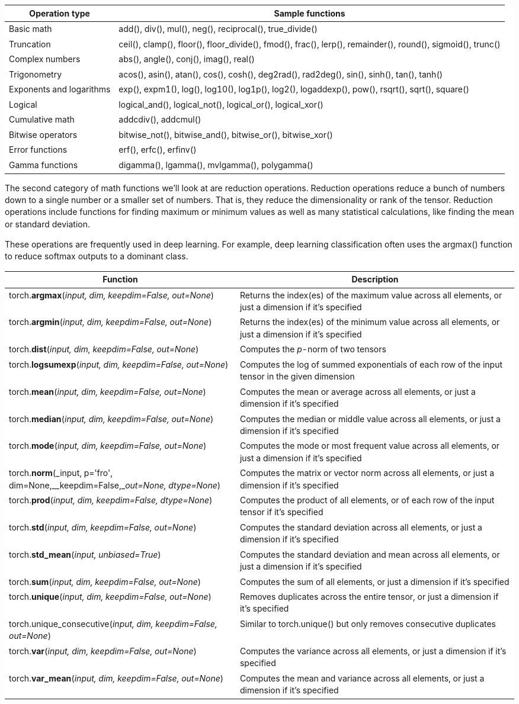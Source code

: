 | Operation type | Sample functions |
| -------------- | ---------------- |
| Basic math | add(), div(), mul(), neg(), reciprocal(), true\_divide() |
| Truncation | ceil(), clamp(), floor(), floor\_divide(), fmod(), frac(), lerp(), remainder(), round(), sigmoid(), trunc() |
| Complex numbers | abs(), angle(), conj(), imag(), real() |
| Trigonometry | acos(), asin(), atan(), cos(), cosh(), deg2rad(), rad2deg(), sin(), sinh(), tan(), tanh() |
| Exponents and logarithms | exp(), expm1(), log(), log10(), log1p(), log2(), logaddexp(), pow(), rsqrt(), sqrt(), square() |
| Logical | logical\_and(), logical\_not(), logical\_or(), logical\_xor() |
| Cumulative math | addcdiv(), addcmul() |
| Bitwise operators | bitwise\_not(), bitwise\_and(), bitwise\_or(), bitwise\_xor() |
| Error functions | erf(), erfc(), erfinv() |
| Gamma functions | digamma(), lgamma(), mvlgamma(), polygamma() |



The second category of math functions we’ll look at are reduction operations. Reduction operations reduce a bunch of numbers down to a single number or a smaller set of numbers. That is, they reduce the dimensionality or rank of the tensor. Reduction operations include functions for finding maximum or minimum values as well as many statistical calculations, like finding the mean or standard deviation.

These operations are frequently used in deep learning. For example, deep learning classification often uses the argmax() function to reduce softmax outputs to a dominant class.



| Function | Description |
| -------- | ----------- |
| torch.**argmax**(_input, dim, keepdim=False, out=None_) | Returns the index(es) of the maximum value across all elements, or just a dimension if it’s specified |
| torch.**argmin**(_input, dim, keepdim=False, out=None_) | Returns the index(es) of the minimum value across all elements, or just a dimension if it’s specified |
| torch.**dist**(_input, dim, keepdim=False, out=None_) | Computes the _p_\-norm of two tensors |
| torch.**logsumexp**(_input, dim, keepdim=False, out=None_) | Computes the log of summed exponentials of each row of the input tensor in the given dimension |
| torch.**mean**(_input, dim, keepdim=False, out=None_) | Computes the mean or average across all elements, or just a dimension if it’s specified |
| torch.**median**(_input, dim, keepdim=False, out=None_) | Computes the median or middle value across all elements, or just a dimension if it’s specified |
| torch.**mode**(_input, dim, keepdim=False, out=None_) | Computes the mode or most frequent value across all elements, or just a dimension if it’s specified |
| torch.**norm**(_input, p='fro', dim=None,__keepdim=False,__out=None, dtype=None_) | Computes the matrix or vector norm across all elements, or just a dimension if it’s specified |
| torch.**prod**(_input, dim, keepdim=False, dtype=None_) | Computes the product of all elements, or of each row of the input tensor if it’s specified |
| torch.**std**(_input, dim, keepdim=False, out=None_) | Computes the standard deviation across all elements, or just a dimension if it’s specified |
| torch.**std\_mean**(_input, unbiased=True_) | Computes the standard deviation and mean across all elements, or just a dimension if it’s specified |
| torch.**sum**(_input, dim, keepdim=False, out=None_) | Computes the sum of all elements, or just a dimension if it’s specified |
| torch.**unique**(_input, dim, keepdim=False, out=None_) | Removes duplicates across the entire tensor, or just a dimension if it’s specified |
| torch.unique\_​consecutive(_input, dim, keepdim=False, out=None_) | Similar to torch.unique() but only removes consecutive duplicates |
| torch.**var**(_input, dim, keepdim=False, out=None_) | Computes the variance across all elements, or just a dimension if it’s specified |
| torch.**var\_mean**(_input, dim, keepdim=False, out=None_) | Computes the mean and variance across all elements, or just a dimension if it’s specified |

